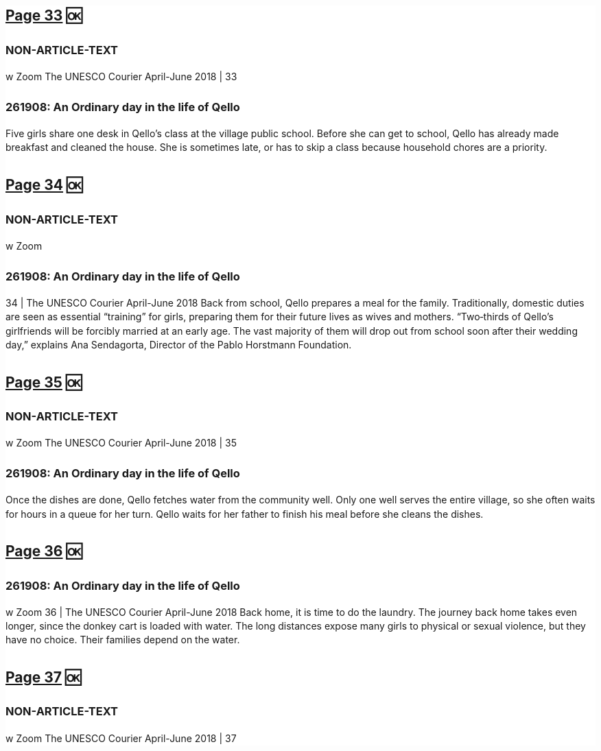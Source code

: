 ## [Page 33](https://demo.humlab.umu.se/courier/261900eng.pdf#page=33) 🆗
### NON-ARTICLE-TEXT
w
Zoom
The UNESCO Courier  April-June 2018   |   33 

### 261908: An Ordinary day in the life of Qello
Five girls share one desk in Qello’s class at the village public school. 
Before she can get to school, Qello has already made breakfast 
and cleaned the house. She is sometimes late, or has to skip a class 
because household chores are a priority. 
## [Page 34](https://demo.humlab.umu.se/courier/261900eng.pdf#page=34) 🆗
### NON-ARTICLE-TEXT
w
Zoom

### 261908: An Ordinary day in the life of Qello
34   |   The UNESCO Courier  April-June 2018
Back from school, Qello prepares a meal for the family. Traditionally, domestic duties are seen as essential “training” 
for girls, preparing them for their future lives as wives and mothers. 
“Two‐thirds of Qello’s girlfriends will be forcibly married at an early age. The vast majority of them will drop out 
from school soon after their wedding day,” explains Ana Sendagorta, Director of the Pablo Horstmann Foundation.
## [Page 35](https://demo.humlab.umu.se/courier/261900eng.pdf#page=35) 🆗
### NON-ARTICLE-TEXT
w
Zoom
The UNESCO Courier  April-June 2018   |   35 

### 261908: An Ordinary day in the life of Qello
Once the dishes are done, Qello fetches water from the community well. Only one well serves 
the entire village, so she often waits for hours in a queue for her turn.
Qello waits for her father to finish his meal before she cleans the dishes. 
## [Page 36](https://demo.humlab.umu.se/courier/261900eng.pdf#page=36) 🆗
### 261908: An Ordinary day in the life of Qello
w
Zoom
36   |   The UNESCO Courier  April-June 2018
Back home, it is time to do the laundry.
The journey back home takes even longer, since the donkey cart is loaded with water. 
The long distances expose many girls to physical or sexual violence, but they have no choice. 
Their families depend on the water. 
## [Page 37](https://demo.humlab.umu.se/courier/261900eng.pdf#page=37) 🆗
### NON-ARTICLE-TEXT
w
Zoom
The UNESCO Courier  April-June 2018   |   37 